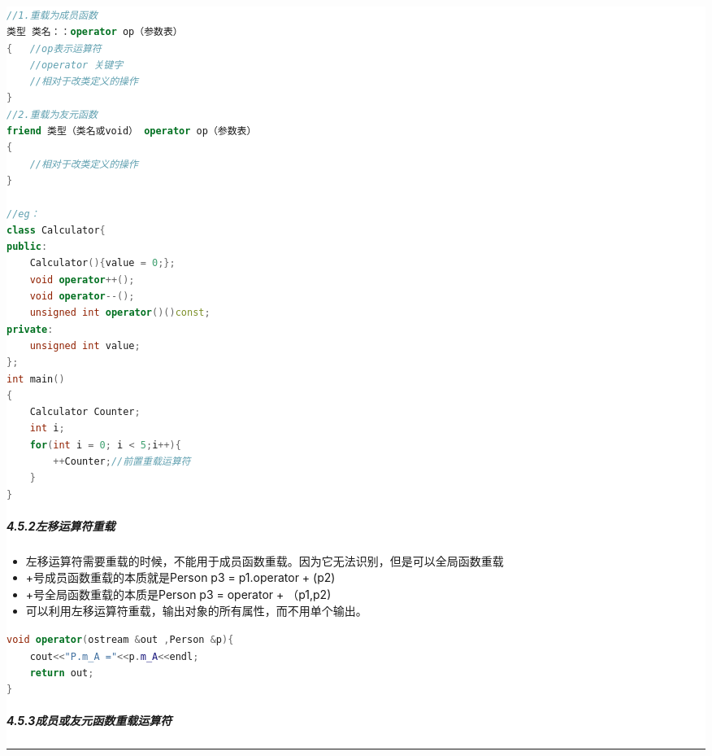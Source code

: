 ```c++
//1.重载为成员函数
类型 类名：：operator op（参数表）
{   //op表示运算符
    //operator 关键字
    //相对于改类定义的操作
}
//2.重载为友元函数
friend 类型（类名或void） operator op（参数表）
{
	//相对于改类定义的操作
}

//eg：
class Calculator{
public:
    Calculator(){value = 0;};
    void operator++();
    void operator--();
    unsigned int operator()()const;
private:
    unsigned int value;
};
int main()
{
    Calculator Counter;
    int i;
    for(int i = 0; i < 5;i++){
		++Counter;//前置重载运算符
    }
}
```



##### 4.5.2左移运算符重载

+ 左移运算符需要重载的时候，不能用于成员函数重载。因为它无法识别，但是可以全局函数重载
+ +号成员函数重载的本质就是Person p3 = p1.operator + (p2)
+ +号全局函数重载的本质是Person p3 = operator + （p1,p2)
+ 可以利用左移运算符重载，输出对象的所有属性，而不用单个输出。

``` c++
void operator(ostream &out ,Person &p){
	cout<<"P.m_A ="<<p.m_A<<endl;
    return out;
}

```






##### 4.5.3成员或友元函数重载运算符

---